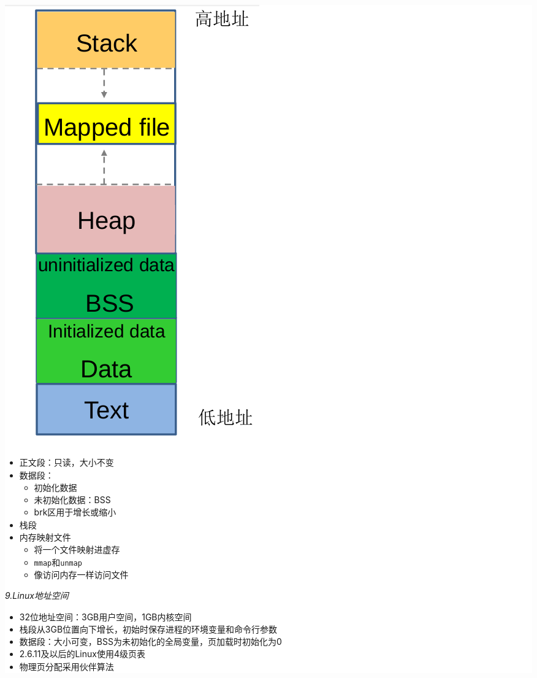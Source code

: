 ![unix](./fig/ch4/unix.png)

- 正文段：只读，大小不变
- 数据段：
  - 初始化数据
  - 未初始化数据：BSS
  - brk区用于增长或缩小
- 栈段
- 内存映射文件
  - 将一个文件映射进虚存
  - `mmap`和`unmap`
  - 像访问内存一样访问文件

*9.Linux地址空间*

- 32位地址空间：3GB用户空间，1GB内核空间
- 栈段从3GB位置向下增长，初始时保存进程的环境变量和命令行参数
- 数据段：大小可变，BSS为未初始化的全局变量，页加载时初始化为0
- 2.6.11及以后的Linux使用4级页表
- 物理页分配采用伙伴算法

